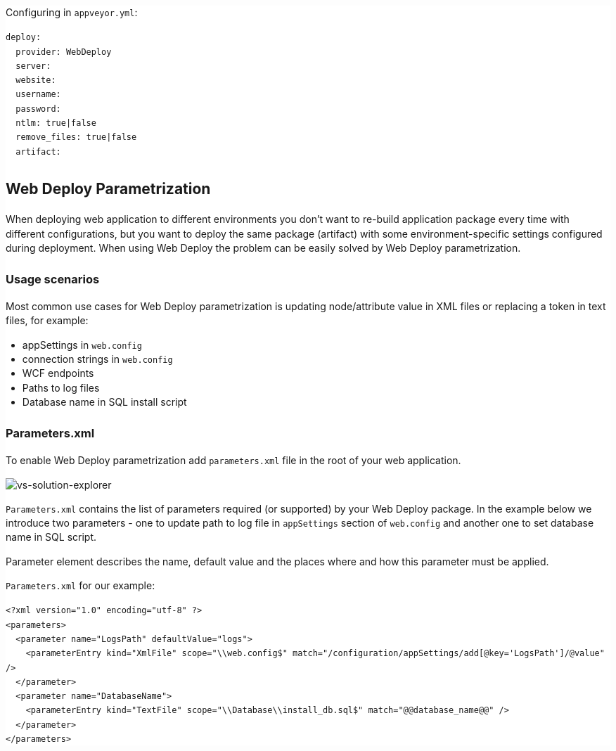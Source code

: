 
Configuring in `appveyor.yml`:

    deploy:
      provider: WebDeploy
      server:
      website:
      username:
      password:
      ntlm: true|false
      remove_files: true|false
      artifact:

## Web Deploy Parametrization

When deploying web application to different environments you don’t want to re-build application package every time with different configurations, but you want to deploy the same package (artifact) with some environment-specific settings configured during deployment. When using Web Deploy the problem can be easily solved by Web Deploy parametrization.

### Usage scenarios

Most common use cases for Web Deploy parametrization is updating node/attribute value in XML files or replacing a token in text files, for example:

- appSettings in `web.config`
- connection strings in `web.config`
- WCF endpoints
- Paths to log files
- Database name in SQL install script

### Parameters.xml
To enable Web Deploy parametrization add `parameters.xml` file in the root of your web application.

![vs-solution-explorer](/site/images/docs/deployment/web-deploy/vs-solution-explorer.png)

`Parameters.xml` contains the list of parameters required (or supported) by your Web Deploy package. In the example below we introduce two parameters - one to update path to log file in `appSettings` section of `web.config` and another one to set database name in SQL script.

Parameter element describes the name, default value and the places where and how this parameter must be applied.

`Parameters.xml` for our example:

    <?xml version="1.0" encoding="utf-8" ?>
    <parameters>
      <parameter name="LogsPath" defaultValue="logs">
        <parameterEntry kind="XmlFile" scope="\\web.config$" match="/configuration/appSettings/add[@key='LogsPath']/@value" />
      </parameter>
      <parameter name="DatabaseName">
        <parameterEntry kind="TextFile" scope="\\Database\\install_db.sql$" match="@@database_name@@" />
      </parameter>
    </parameters>
